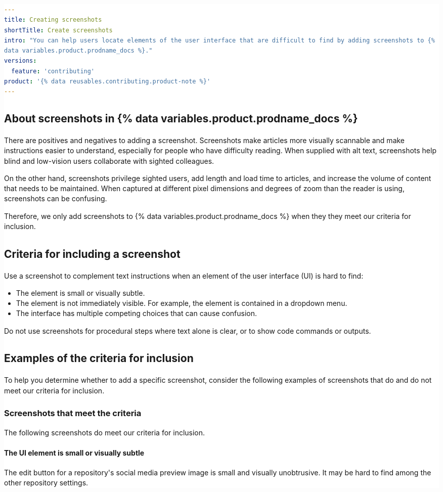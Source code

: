 ```yaml
---
title: Creating screenshots
shortTitle: Create screenshots
intro: "You can help users locate elements of the user interface that are difficult to find by adding screenshots to {% data variables.product.prodname_docs %}."
versions:
  feature: 'contributing'
product: '{% data reusables.contributing.product-note %}'
---
```


## About screenshots in {% data variables.product.prodname_docs %}

There are positives and negatives to adding a screenshot. Screenshots make articles more visually scannable and make instructions easier to understand, especially for people who have difficulty reading. When supplied with alt text, screenshots help blind and low-vision users collaborate with sighted colleagues.

On the other hand, screenshots privilege sighted users, add length and load time to articles, and increase the volume of content that needs to be maintained. When captured at different pixel dimensions and degrees of zoom than the reader is using, screenshots can be confusing.

Therefore, we only add screenshots to {% data variables.product.prodname_docs %} when they they meet our criteria for inclusion.

## Criteria for including a screenshot

Use a screenshot to complement text instructions when an element of the user interface (UI) is hard to find:

- The element is small or visually subtle.
- The element is not immediately visible. For example, the element is contained in a dropdown menu.
- The interface has multiple competing choices that can cause confusion.

Do not use screenshots for procedural steps where text alone is clear, or to show code commands or outputs.

## Examples of the criteria for inclusion

To help you determine whether to add a specific screenshot, consider the following examples of screenshots that do and do not meet our criteria for inclusion.

### Screenshots that meet the criteria

The following screenshots do meet our criteria for inclusion.

#### The UI element is small or visually subtle

The edit button for a repository's social media preview image is small and visually unobtrusive. It may be hard to find among the other repository settings.
